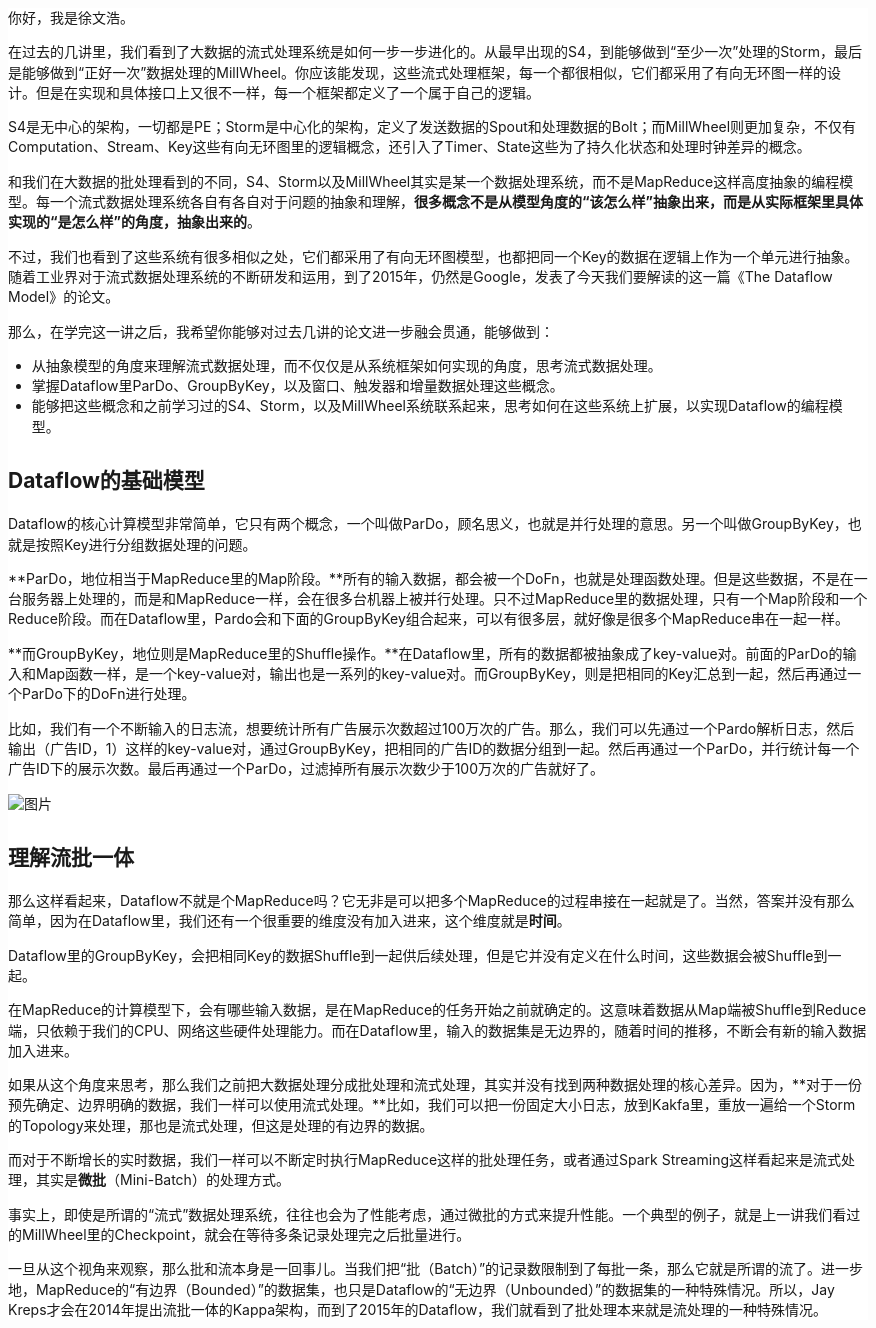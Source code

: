 你好，我是徐文浩。

在过去的几讲里，我们看到了大数据的流式处理系统是如何一步一步进化的。从最早出现的S4，到能够做到“至少一次”处理的Storm，最后是能够做到“正好一次”数据处理的MillWheel。你应该能发现，这些流式处理框架，每一个都很相似，它们都采用了有向无环图一样的设计。但是在实现和具体接口上又很不一样，每一个框架都定义了一个属于自己的逻辑。

S4是无中心的架构，一切都是PE；Storm是中心化的架构，定义了发送数据的Spout和处理数据的Bolt；而MillWheel则更加复杂，不仅有Computation、Stream、Key这些有向无环图里的逻辑概念，还引入了Timer、State这些为了持久化状态和处理时钟差异的概念。

和我们在大数据的批处理看到的不同，S4、Storm以及MillWheel其实是某一个数据处理系统，而不是MapReduce这样高度抽象的编程模型。每一个流式数据处理系统各自有各自对于问题的抽象和理解，**很多概念不是从模型角度的“该怎么样”抽象出来，而是从实际框架里具体实现的“是怎么样”的角度，抽象出来的**。

不过，我们也看到了这些系统有很多相似之处，它们都采用了有向无环图模型，也都把同一个Key的数据在逻辑上作为一个单元进行抽象。随着工业界对于流式数据处理系统的不断研发和运用，到了2015年，仍然是Google，发表了今天我们要解读的这一篇《The Dataflow Model》的论文。

那么，在学完这一讲之后，我希望你能够对过去几讲的论文进一步融会贯通，能够做到：

- 从抽象模型的角度来理解流式数据处理，而不仅仅是从系统框架如何实现的角度，思考流式数据处理。
- 掌握Dataflow里ParDo、GroupByKey，以及窗口、触发器和增量数据处理这些概念。
- 能够把这些概念和之前学习过的S4、Storm，以及MillWheel系统联系起来，思考如何在这些系统上扩展，以实现Dataflow的编程模型。

## Dataflow的基础模型

Dataflow的核心计算模型非常简单，它只有两个概念，一个叫做ParDo，顾名思义，也就是并行处理的意思。另一个叫做GroupByKey，也就是按照Key进行分组数据处理的问题。

**ParDo，地位相当于MapReduce里的Map阶段。**所有的输入数据，都会被一个DoFn，也就是处理函数处理。但是这些数据，不是在一台服务器上处理的，而是和MapReduce一样，会在很多台机器上被并行处理。只不过MapReduce里的数据处理，只有一个Map阶段和一个Reduce阶段。而在Dataflow里，Pardo会和下面的GroupByKey组合起来，可以有很多层，就好像是很多个MapReduce串在一起一样。

**而GroupByKey，地位则是MapReduce里的Shuffle操作。**在Dataflow里，所有的数据都被抽象成了key-value对。前面的ParDo的输入和Map函数一样，是一个key-value对，输出也是一系列的key-value对。而GroupByKey，则是把相同的Key汇总到一起，然后再通过一个ParDo下的DoFn进行处理。

比如，我们有一个不断输入的日志流，想要统计所有广告展示次数超过100万次的广告。那么，我们可以先通过一个Pardo解析日志，然后输出（广告ID，1）这样的key-value对，通过GroupByKey，把相同的广告ID的数据分组到一起。然后再通过一个ParDo，并行统计每一个广告ID下的展示次数。最后再通过一个ParDo，过滤掉所有展示次数少于100万次的广告就好了。

![图片](https://static001.geekbang.org/resource/image/e1/1c/e1fdcc60133de727a997a3c09a78bc1c.jpg?wh=1920x236 "Dataflow的编程模型，就是一系列ParDo和GroupByKey串接在一起")

## 理解流批一体

那么这样看起来，Dataflow不就是个MapReduce吗？它无非是可以把多个MapReduce的过程串接在一起就是了。当然，答案并没有那么简单，因为在Dataflow里，我们还有一个很重要的维度没有加入进来，这个维度就是**时间**。

Dataflow里的GroupByKey，会把相同Key的数据Shuffle到一起供后续处理，但是它并没有定义在什么时间，这些数据会被Shuffle到一起。

在MapReduce的计算模型下，会有哪些输入数据，是在MapReduce的任务开始之前就确定的。这意味着数据从Map端被Shuffle到Reduce端，只依赖于我们的CPU、网络这些硬件处理能力。而在Dataflow里，输入的数据集是无边界的，随着时间的推移，不断会有新的输入数据加入进来。

如果从这个角度来思考，那么我们之前把大数据处理分成批处理和流式处理，其实并没有找到两种数据处理的核心差异。因为，**对于一份预先确定、边界明确的数据，我们一样可以使用流式处理。**比如，我们可以把一份固定大小日志，放到Kakfa里，重放一遍给一个Storm的Topology来处理，那也是流式处理，但这是处理的有边界的数据。

而对于不断增长的实时数据，我们一样可以不断定时执行MapReduce这样的批处理任务，或者通过Spark Streaming这样看起来是流式处理，其实是**微批**（Mini-Batch）的处理方式。

事实上，即使是所谓的“流式”数据处理系统，往往也会为了性能考虑，通过微批的方式来提升性能。一个典型的例子，就是上一讲我们看过的MillWheel里的Checkpoint，就会在等待多条记录处理完之后批量进行。

一旦从这个视角来观察，那么批和流本身是一回事儿。当我们把“批（Batch）”的记录数限制到了每批一条，那么它就是所谓的流了。进一步地，MapReduce的“有边界（Bounded）”的数据集，也只是Dataflow的“无边界（Unbounded）”的数据集的一种特殊情况。所以，Jay Kreps才会在2014年提出流批一体的Kappa架构，而到了2015年的Dataflow，我们就看到了批处理本来就是流处理的一种特殊情况。
